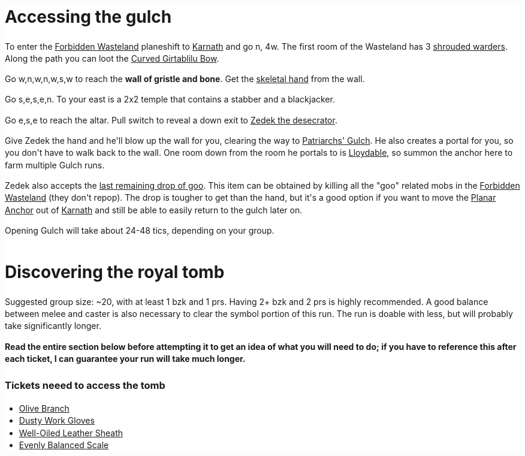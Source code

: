 # Accessing the gulch

To enter the [Forbidden
Wasteland](:Category:Forbidden_Wasteland.md "wikilink") planeshift to
[Karnath](:Category:Karnath.md "wikilink") and go n, 4w. The first room
of the Wasteland has 3 [shrouded
warders](Shrouded_Warder.md "wikilink"). Along the path you can loot the
[Curved Girtablilu Bow](Curved_Girtablilu_Bow "wikilink").

Go w,n,w,n,w,s,w to reach the **wall of gristle and bone**. Get the
[skeletal hand](Skeletal_Hand.md "wikilink") from the wall.

Go s,e,s,e,n. To your east is a 2x2 temple that contains a stabber and a
blackjacker.

Go e,s,e to reach the altar. Pull switch to reveal a down exit to [Zedek
the desecrator](Zedek_The_Desecrator.md "wikilink").

Give Zedek the hand and he'll blow up the wall for you, clearing the way
to [Patriarchs' Gulch](:Category:Patriarchs'_Gulch.md "wikilink"). He
also creates a portal for you, so you don't have to walk back to the
wall. One room down from the room he portals to is
[Lloydable](Lloydable "wikilink"), so summon the anchor here to farm
multiple Gulch runs.

Zedek also accepts the [last remaining drop of
goo](Last_Remaining_Drop_Of_Goo.md "wikilink"). This item can be
obtained by killing all the "goo" related mobs in the [Forbidden
Wasteland](:Category:Forbidden_Wasteland.md "wikilink") (they don't
repop). The drop is tougher to get than the hand, but it's a good option
if you want to move the [Planar Anchor](Planar_Anchor "wikilink") out of
[Karnath](:Category:Karnath.md "wikilink") and still be able to easily
return to the gulch later on.

Opening Gulch will take about 24-48 tics, depending on your group.

# Discovering the royal tomb

Suggested group size: \~20, with at least 1 bzk and 1 prs. Having 2+ bzk
and 2 prs is highly recommended. A good balance between melee and caster
is also necessary to clear the symbol portion of this run. The run is
doable with less, but will probably take significantly longer.

**Read the entire section below before attempting it to get an idea of
what you will need to do; if you have to reference this after each
ticket, I can guarantee your run will take much longer.**

### Tickets neeed to access the tomb

-   [Olive Branch](Olive_Branch "wikilink")
-   [Dusty Work Gloves](Dusty_Work_Gloves "wikilink")
-   [Well-Oiled Leather Sheath](Well-Oiled_Leather_Sheath "wikilink")
-   [Evenly Balanced Scale](Evenly_Balanced_Scale "wikilink")

